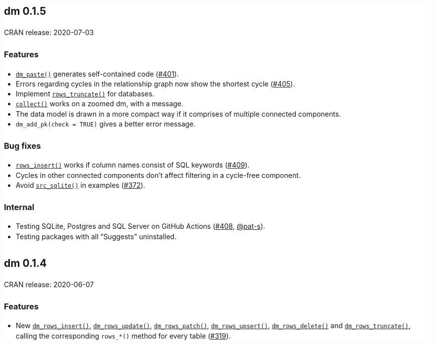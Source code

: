 ## dm 0.1.5

CRAN release: 2020-07-03

### Features

- [`dm_paste()`](https://dm.cynkra.com/dev/reference/dm_paste.md)
  generates self-contained code
  ([\#401](https://github.com/cynkra/dm/issues/401)).
- Errors regarding cycles in the relationship graph now show the
  shortest cycle ([\#405](https://github.com/cynkra/dm/issues/405)).
- Implement
  [`rows_truncate()`](https://dm.cynkra.com/dev/reference/deprecated.md)
  for databases.
- [`collect()`](https://dplyr.tidyverse.org/reference/compute.html)
  works on a zoomed dm, with a message.
- The data model is drawn in a more compact way if it comprises of
  multiple connected components.
- `dm_add_pk(check = TRUE)` gives a better error message.

### Bug fixes

- [`rows_insert()`](https://dplyr.tidyverse.org/reference/rows.html)
  works if column names consist of SQL keywords
  ([\#409](https://github.com/cynkra/dm/issues/409)).
- Cycles in other connected components don’t affect filtering in a
  cycle-free component.
- Avoid
  [`src_sqlite()`](https://dplyr.tidyverse.org/reference/src_dbi.html)
  in examples ([\#372](https://github.com/cynkra/dm/issues/372)).

### Internal

- Testing SQLite, Postgres and SQL Server on GitHub Actions
  ([\#408](https://github.com/cynkra/dm/issues/408),
  [@pat-s](https://github.com/pat-s)).
- Testing packages with all “Suggests” uninstalled.

## dm 0.1.4

CRAN release: 2020-06-07

### Features

- New
  [`dm_rows_insert()`](https://dm.cynkra.com/dev/reference/rows-dm.md),
  [`dm_rows_update()`](https://dm.cynkra.com/dev/reference/rows-dm.md),
  [`dm_rows_patch()`](https://dm.cynkra.com/dev/reference/rows-dm.md),
  [`dm_rows_upsert()`](https://dm.cynkra.com/dev/reference/rows-dm.md),
  [`dm_rows_delete()`](https://dm.cynkra.com/dev/reference/rows-dm.md)
  and
  [`dm_rows_truncate()`](https://dm.cynkra.com/dev/reference/deprecated.md),
  calling the corresponding `rows_*()` method for every table
  ([\#319](https://github.com/cynkra/dm/issues/319)).
